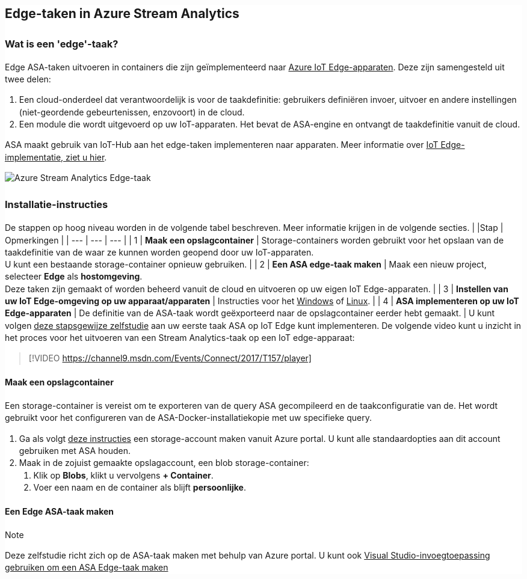 ## <a name="edge-jobs-in-azure-stream-analytics"></a>Edge-taken in Azure Stream Analytics
### <a name="what-is-an-edge-job"></a>Wat is een 'edge'-taak?

Edge ASA-taken uitvoeren in containers die zijn geïmplementeerd naar [Azure IoT Edge-apparaten](https://docs.microsoft.com/azure/iot-edge/how-iot-edge-works). Deze zijn samengesteld uit twee delen:
1.  Een cloud-onderdeel dat verantwoordelijk is voor de taakdefinitie: gebruikers definiëren invoer, uitvoer en andere instellingen (niet-geordende gebeurtenissen, enzovoort) in de cloud.
2.  Een module die wordt uitgevoerd op uw IoT-apparaten. Het bevat de ASA-engine en ontvangt de taakdefinitie vanuit de cloud. 

ASA maakt gebruik van IoT-Hub aan het edge-taken implementeren naar apparaten. Meer informatie over [IoT Edge-implementatie, ziet u hier](https://docs.microsoft.com/azure/iot-edge/module-deployment-monitoring).

![Azure Stream Analytics Edge-taak](media/stream-analytics-edge/stream-analytics-edge-job.png)


### <a name="installation-instructions"></a>Installatie-instructies
De stappen op hoog niveau worden in de volgende tabel beschreven. Meer informatie krijgen in de volgende secties.
|      |Stap   | Opmerkingen   |
| ---   | ---   |  ---      |
| 1   | **Maak een opslagcontainer**   | Storage-containers worden gebruikt voor het opslaan van de taakdefinitie van de waar ze kunnen worden geopend door uw IoT-apparaten. <br>  U kunt een bestaande storage-container opnieuw gebruiken.     |
| 2   | **Een ASA edge-taak maken**   |  Maak een nieuw project, selecteer **Edge** als **hostomgeving**. <br> Deze taken zijn gemaakt of worden beheerd vanuit de cloud en uitvoeren op uw eigen IoT Edge-apparaten.     |
| 3   | **Instellen van uw IoT Edge-omgeving op uw apparaat/apparaten**   | Instructies voor het [Windows](https://docs.microsoft.com/azure/iot-edge/quickstart) of [Linux](https://docs.microsoft.com/azure/iot-edge/quickstart-linux).          |
| 4   | **ASA implementeren op uw IoT Edge-apparaten**   |  De definitie van de ASA-taak wordt geëxporteerd naar de opslagcontainer eerder hebt gemaakt.       |
U kunt volgen [deze stapsgewijze zelfstudie](https://docs.microsoft.com/azure/iot-edge/tutorial-deploy-stream-analytics) aan uw eerste taak ASA op IoT Edge kunt implementeren. De volgende video kunt u inzicht in het proces voor het uitvoeren van een Stream Analytics-taak op een IoT edge-apparaat:  


> [!VIDEO https://channel9.msdn.com/Events/Connect/2017/T157/player]

#### <a name="create-a-storage-container"></a>Maak een opslagcontainer
Een storage-container is vereist om te exporteren van de query ASA gecompileerd en de taakconfiguratie van de. Het wordt gebruikt voor het configureren van de ASA-Docker-installatiekopie met uw specifieke query. 
1. Ga als volgt [deze instructies](https://docs.microsoft.com/azure/storage/common/storage-create-storage-account) een storage-account maken vanuit Azure portal. U kunt alle standaardopties aan dit account gebruiken met ASA houden.
2. Maak in de zojuist gemaakte opslagaccount, een blob storage-container:
    1. Klik op **Blobs**, klikt u vervolgens **+ Container**. 
    2. Voer een naam en de container als blijft **persoonlijke**.

#### <a name="create-an-asa-edge-job"></a>Een Edge ASA-taak maken
> [!Note]
> Deze zelfstudie richt zich op de ASA-taak maken met behulp van Azure portal. U kunt ook [Visual Studio-invoegtoepassing gebruiken om een ASA Edge-taak maken](https://docs.microsoft.com/azure/stream-analytics/stream-analytics-tools-for-visual-studio-edge-jobs)


[stream.analytics.developer.guide]: ../stream-analytics-developer-guide.md
[stream.analytics.scale.jobs]: stream-analytics-scale-jobs.md
[stream.analytics.introduction]: stream-analytics-introduction.md
[stream.analytics.get.started]: stream-analytics-real-time-fraud-detection.md
[stream.analytics.query.language.reference]: https://go.microsoft.com/fwlink/?LinkID=513299
[stream.analytics.rest.api.reference]: https://go.microsoft.com/fwlink/?LinkId=517301